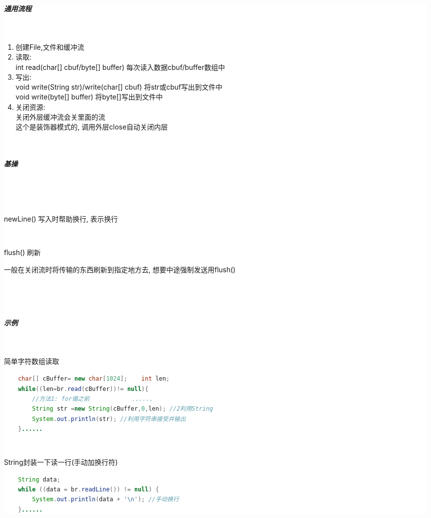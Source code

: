 ##### 通用流程

‍

1. 创建File,文件和缓冲流
2. 读取:  
    int read(char[] cbuf/byte[] buffer)    每次读入数据cbuf/buffer数组中
3. 写出:  
    void write(String str)/write(char[] cbuf)    将str或cbuf写出到文件中  
    void write(byte[] buffer)    将byte[]写出到文件中
4. 关闭资源:  
    关闭外层缓冲流会关里面的流  
    这个是装饰器模式的, 调用外层close自动关闭内层

‍

##### 基操

‍

‍

newLine()    写入时帮助换行, 表示换行

‍

flush()    刷新

一般在关闭流时将传输的东西刷新到指定地方去, 想要中途强制发送用flush()

‍

‍

##### 示例

‍

简单字符数组读取

```java
    char[] cBuffer= new char[1024];    int len;
    while((len=br.read(cBuffer))!= null){
        //方法1: for循之前            ......
        String str =new String(cBuffer,0,len); //2利用String
        System.out.println(str); //利用字符串接受并输出
    }......
```

‍

String封装一下读一行(手动加换行符)

```java
    String data;
    while ((data = br.readLine()) != null) {
        System.out.println(data + '\n'); //手动换行
    }......
```
